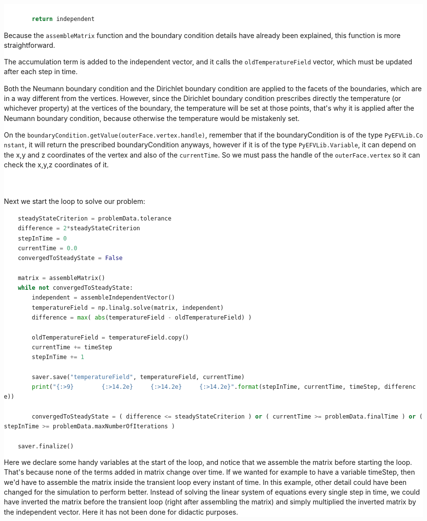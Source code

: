 ```python
                    
        return independent
```

Because the `assembleMatrix` function and the boundary condition details have already been explained, this function is more straightforward.

The accumulation term is added to the independent vector, and it calls the `oldTemperatureField` vector, which must be updated after each step in time.

Both the Neumann boundary condition and the Dirichlet boundary condition are applied to the facets of the boundaries, which are in a way different from the vertices. However, since the Dirichlet boundary condition prescribes directly the temperature (or whichever property) at the vertices of the boundary, the temperature will be set at those points, that's why it is applied after the Neumann boundary condition, because otherwise the temperature would be mistakenly set.

On the `boundaryCondition.getValue(outerFace.vertex.handle)`, remember that if the boundaryCondition is of the type `PyEFVLib.Constant`, it will return the prescribed boundaryCondition anyways, however if it is of the type `PyEFVLib.Variable`, it can depend on the x,y and z coordinates of the vertex and also of the `currentTime`. So we must pass the handle of the `outerFace.vertex` so it can check the x,y,z coordinates of it.

<br/><br/>
Next we start the loop to solve our problem:

```python
    steadyStateCriterion = problemData.tolerance
    difference = 2*steadyStateCriterion
    stepInTime = 0
    currentTime = 0.0
    convergedToSteadyState = False
    
    matrix = assembleMatrix()
    while not convergedToSteadyState:
        independent = assembleIndependentVector()
        temperatureField = np.linalg.solve(matrix, independent)
        difference = max( abs(temperatureField - oldTemperatureField) )
        
        oldTemperatureField = temperatureField.copy()
        currentTime += timeStep
        stepInTime += 1
        
        saver.save("temperatureField", temperatureField, currentTime)
        print("{:>9}        {:>14.2e}     {:>14.2e}     {:>14.2e}".format(stepInTime, currentTime, timeStep, difference))
        
        convergedToSteadyState = ( difference <= steadyStateCriterion ) or ( currentTime >= problemData.finalTime ) or ( stepInTime >= problemData.maxNumberOfIterations )
            
    saver.finalize()
```

Here we declare some handy variables at the start of the loop, and notice that we assemble the matrix before starting the loop. That's because none of the terms added in matrix change over time. If we wanted for example to have a variable timeStep, then we'd have to assemble the matrix inside the transient loop every instant of time. In this example, other detail could have been changed for the simulation to perform better. Instead of solving the linear system of equations every single step in time, we could have inverted the matrix before the transient loop (right after assembling the matrix) and simply multiplied the inverted matrix by the independent vector. Here it has not been done for didactic purposes.
